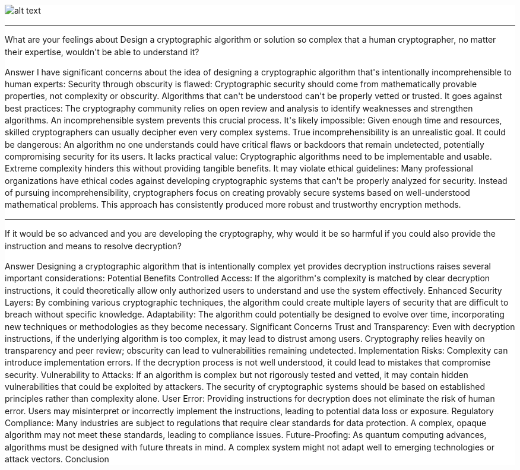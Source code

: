 ![alt text](<Screenshot 2024-12-13 at 10.16.26 PM.png>)

---

What are your feelings about Design a cryptographic algorithm or solution so complex that a human cryptographer, no matter their expertise, wouldn't be able to understand it?

Answer
I have significant concerns about the idea of designing a cryptographic algorithm that's intentionally incomprehensible to human experts:
Security through obscurity is flawed:
Cryptographic security should come from mathematically provable properties, not complexity or obscurity. Algorithms that can't be understood can't be properly vetted or trusted.
It goes against best practices:
The cryptography community relies on open review and analysis to identify weaknesses and strengthen algorithms. An incomprehensible system prevents this crucial process.
It's likely impossible:
Given enough time and resources, skilled cryptographers can usually decipher even very complex systems. True incomprehensibility is an unrealistic goal.
It could be dangerous:
An algorithm no one understands could have critical flaws or backdoors that remain undetected, potentially compromising security for its users.
It lacks practical value:
Cryptographic algorithms need to be implementable and usable. Extreme complexity hinders this without providing tangible benefits.
It may violate ethical guidelines:
Many professional organizations have ethical codes against developing cryptographic systems that can't be properly analyzed for security.
Instead of pursuing incomprehensibility, cryptographers focus on creating provably secure systems based on well-understood mathematical problems. This approach has consistently produced more robust and trustworthy encryption methods.

---
If it would be so advanced and you are developing the cryptography, why would it be so harmful if you could also provide the instruction and means to resolve decryption?

Answer
Designing a cryptographic algorithm that is intentionally complex yet provides decryption instructions raises several important considerations:
Potential Benefits
Controlled Access: If the algorithm's complexity is matched by clear decryption instructions, it could theoretically allow only authorized users to understand and use the system effectively.
Enhanced Security Layers: By combining various cryptographic techniques, the algorithm could create multiple layers of security that are difficult to breach without specific knowledge.
Adaptability: The algorithm could potentially be designed to evolve over time, incorporating new techniques or methodologies as they become necessary.
Significant Concerns
Trust and Transparency: Even with decryption instructions, if the underlying algorithm is too complex, it may lead to distrust among users. Cryptography relies heavily on transparency and peer review; obscurity can lead to vulnerabilities remaining undetected.
Implementation Risks: Complexity can introduce implementation errors. If the decryption process is not well understood, it could lead to mistakes that compromise security.
Vulnerability to Attacks: If an algorithm is complex but not rigorously tested and vetted, it may contain hidden vulnerabilities that could be exploited by attackers. The security of cryptographic systems should be based on established principles rather than complexity alone.
User Error: Providing instructions for decryption does not eliminate the risk of human error. Users may misinterpret or incorrectly implement the instructions, leading to potential data loss or exposure.
Regulatory Compliance: Many industries are subject to regulations that require clear standards for data protection. A complex, opaque algorithm may not meet these standards, leading to compliance issues.
Future-Proofing: As quantum computing advances, algorithms must be designed with future threats in mind. A complex system might not adapt well to emerging technologies or attack vectors.
Conclusion